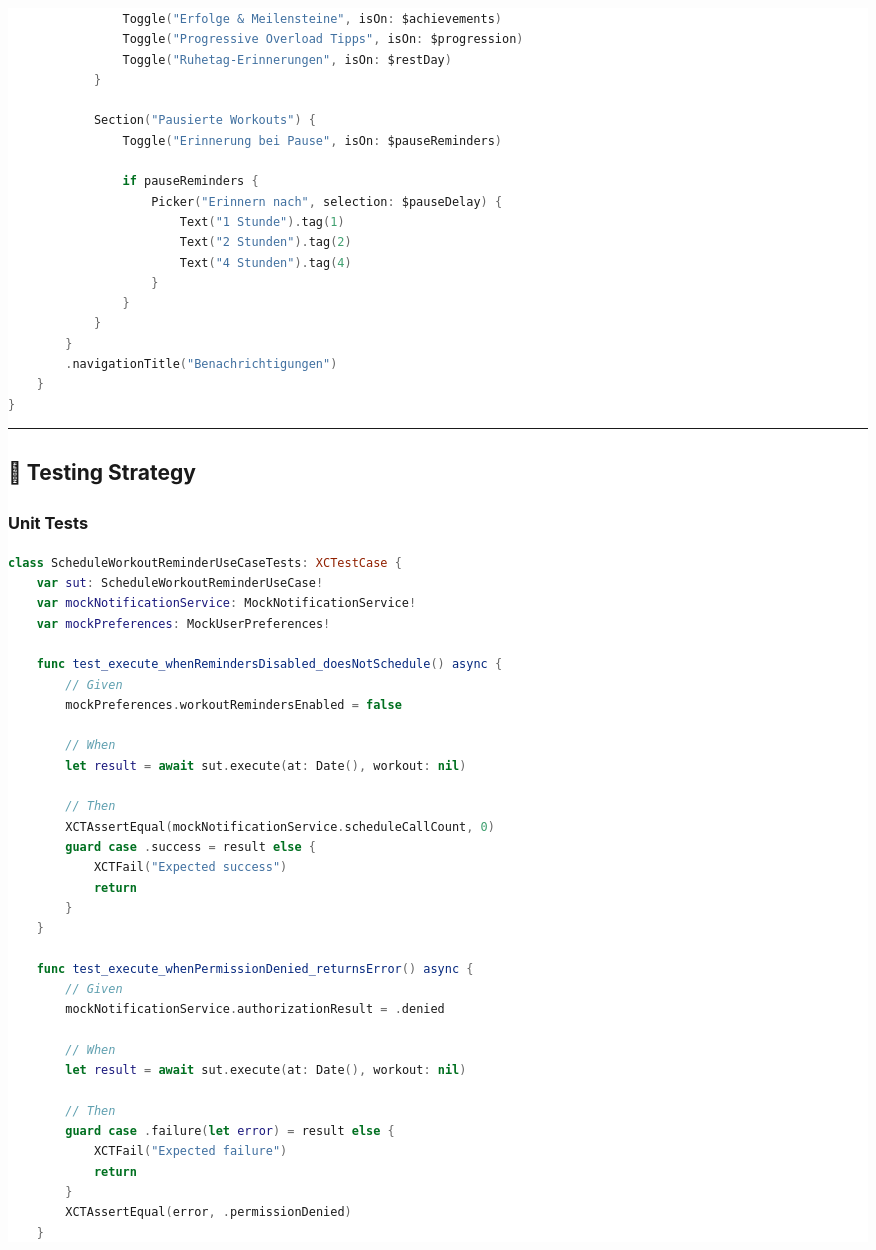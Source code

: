 ```swift
                Toggle("Erfolge & Meilensteine", isOn: $achievements)
                Toggle("Progressive Overload Tipps", isOn: $progression)
                Toggle("Ruhetag-Erinnerungen", isOn: $restDay)
            }
            
            Section("Pausierte Workouts") {
                Toggle("Erinnerung bei Pause", isOn: $pauseReminders)
                
                if pauseReminders {
                    Picker("Erinnern nach", selection: $pauseDelay) {
                        Text("1 Stunde").tag(1)
                        Text("2 Stunden").tag(2)
                        Text("4 Stunden").tag(4)
                    }
                }
            }
        }
        .navigationTitle("Benachrichtigungen")
    }
}
```

---

## 🧪 Testing Strategy

### Unit Tests

```swift
class ScheduleWorkoutReminderUseCaseTests: XCTestCase {
    var sut: ScheduleWorkoutReminderUseCase!
    var mockNotificationService: MockNotificationService!
    var mockPreferences: MockUserPreferences!
    
    func test_execute_whenRemindersDisabled_doesNotSchedule() async {
        // Given
        mockPreferences.workoutRemindersEnabled = false
        
        // When
        let result = await sut.execute(at: Date(), workout: nil)
        
        // Then
        XCTAssertEqual(mockNotificationService.scheduleCallCount, 0)
        guard case .success = result else {
            XCTFail("Expected success")
            return
        }
    }
    
    func test_execute_whenPermissionDenied_returnsError() async {
        // Given
        mockNotificationService.authorizationResult = .denied
        
        // When
        let result = await sut.execute(at: Date(), workout: nil)
        
        // Then
        guard case .failure(let error) = result else {
            XCTFail("Expected failure")
            return
        }
        XCTAssertEqual(error, .permissionDenied)
    }
```